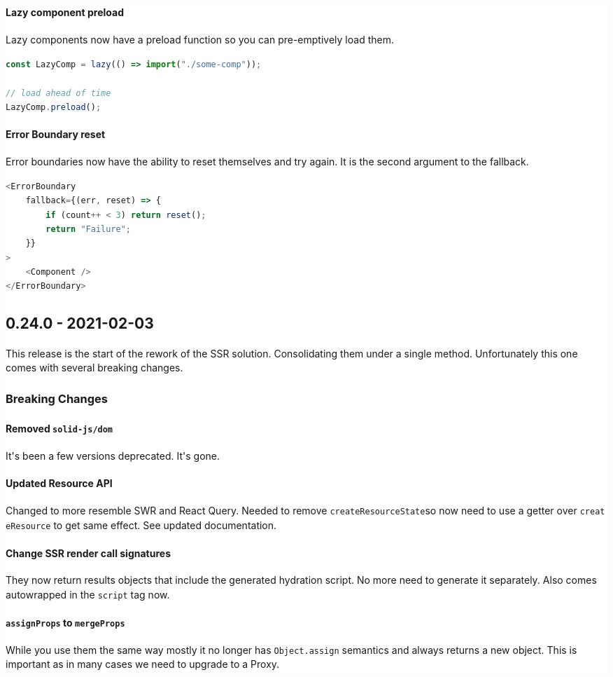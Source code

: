 ```ts
```

#### Lazy component preload

Lazy components now have a preload function so you can pre-emptively load them.

```js
const LazyComp = lazy(() => import("./some-comp"));

// load ahead of time
LazyComp.preload();
```

#### Error Boundary reset

Error boundaries now have the ability to reset themselves and try again. It is the second argument to the fallback.

```js
<ErrorBoundary
	fallback={(err, reset) => {
		if (count++ < 3) return reset();
		return "Failure";
	}}
>
	<Component />
</ErrorBoundary>
```

## 0.24.0 - 2021-02-03

This release is the start of the rework of the SSR solution. Consolidating them under a single method. Unfortunately this one comes with several breaking changes.

### Breaking Changes

#### Removed `solid-js/dom`

It's been a few versions deprecated. It's gone.

#### Updated Resource API

Changed to more resemble SWR and React Query. Needed to remove `createResourceState`so now need to use a getter over `createResource` to get same effect. See updated documentation.

#### Change SSR render call signatures

They now return results objects that include the generated hydration script. No more need to generate it separately. Also comes autowrapped in the `script` tag now.

#### `assignProps` to `mergeProps`

While you use them the same way mostly it no longer has `Object.assign` semantics and always returns a new object. This is important as in many cases we need to upgrade to a Proxy.
